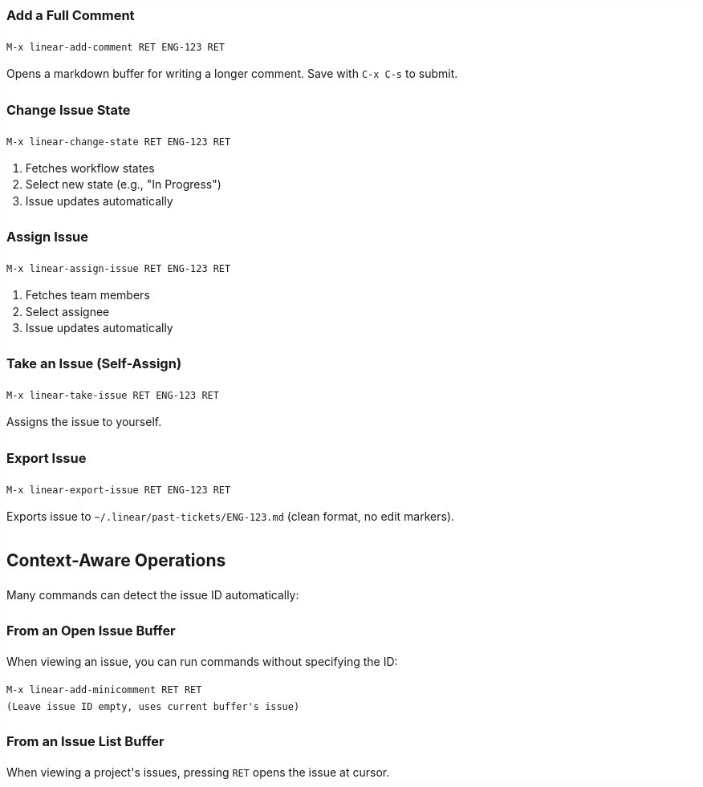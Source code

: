 ### Add a Full Comment
```
M-x linear-add-comment RET ENG-123 RET
```

Opens a markdown buffer for writing a longer comment.
Save with `C-x C-s` to submit.

### Change Issue State
```
M-x linear-change-state RET ENG-123 RET
```

1. Fetches workflow states
2. Select new state (e.g., "In Progress")
3. Issue updates automatically

### Assign Issue
```
M-x linear-assign-issue RET ENG-123 RET
```

1. Fetches team members
2. Select assignee
3. Issue updates automatically

### Take an Issue (Self-Assign)
```
M-x linear-take-issue RET ENG-123 RET
```

Assigns the issue to yourself.

### Export Issue
```
M-x linear-export-issue RET ENG-123 RET
```

Exports issue to `~/.linear/past-tickets/ENG-123.md` (clean format, no edit markers).

## Context-Aware Operations

Many commands can detect the issue ID automatically:

### From an Open Issue Buffer
When viewing an issue, you can run commands without specifying the ID:

```
M-x linear-add-minicomment RET RET
(Leave issue ID empty, uses current buffer's issue)
```

### From an Issue List Buffer
When viewing a project's issues, pressing `RET` opens the issue at cursor.
